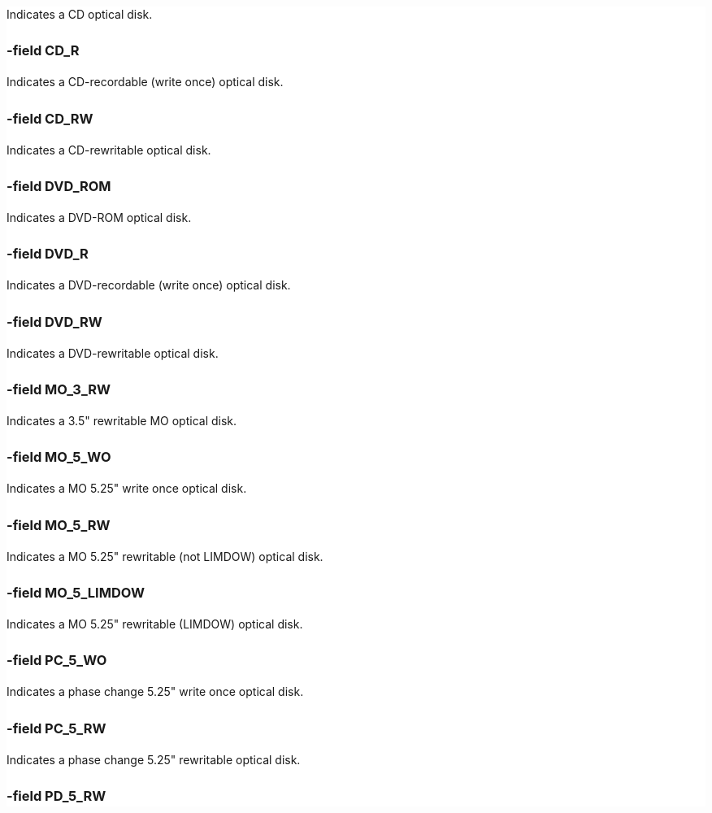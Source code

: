 Indicates a CD optical disk. 


### -field CD_R

Indicates a CD-recordable (write once) optical disk. 


### -field CD_RW

Indicates a CD-rewritable optical disk. 


### -field DVD_ROM

Indicates a DVD-ROM optical disk. 


### -field DVD_R

Indicates a DVD-recordable (write once) optical disk. 


### -field DVD_RW

Indicates a DVD-rewritable optical disk. 


### -field MO_3_RW

Indicates a 3.5" rewritable MO optical disk. 


### -field MO_5_WO

Indicates a MO 5.25" write once optical disk. 


### -field MO_5_RW

Indicates a MO 5.25" rewritable (not LIMDOW) optical disk.


### -field MO_5_LIMDOW

Indicates a MO 5.25" rewritable (LIMDOW) optical disk. 


### -field PC_5_WO

Indicates a phase change 5.25" write once optical disk. 


### -field PC_5_RW

Indicates a phase change 5.25" rewritable optical disk. 


### -field PD_5_RW
